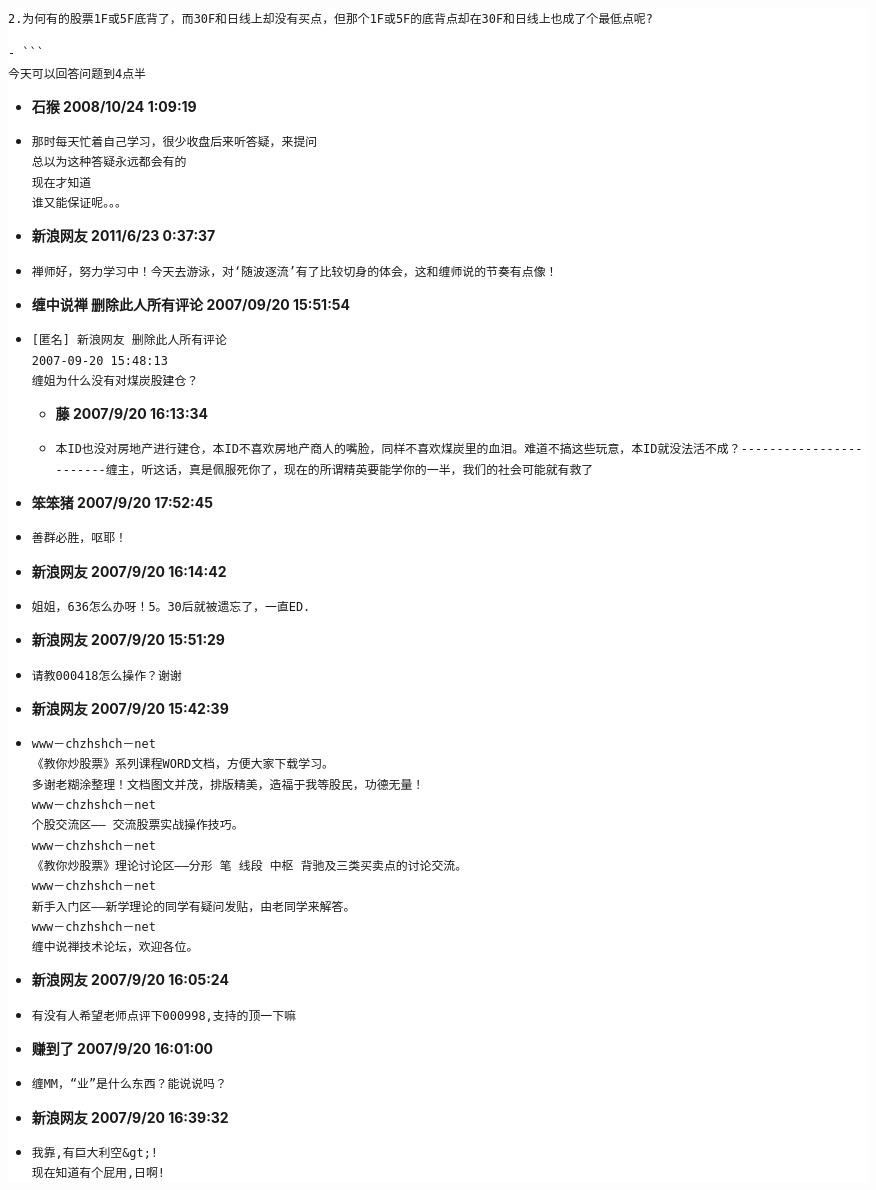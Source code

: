     2.为何有的股票1F或5F底背了，而30F和日线上却没有买点，但那个1F或5F的底背点却在30F和日线上也成了个最低点呢?
  ```
- ```
  今天可以回答问题到4点半
  ```
   - **石猴 2008/10/24 1:09:19**
   - ```
     那时每天忙着自己学习，很少收盘后来听答疑，来提问
     总以为这种答疑永远都会有的
     现在才知道
     谁又能保证呢。。。
     ```
- **新浪网友 2011/6/23 0:37:37**
- ```
  禅师好，努力学习中！今天去游泳，对‘随波逐流’有了比较切身的体会，这和缠师说的节奏有点像！
  ```
- **缠中说禅 删除此人所有评论  2007/09/20 15:51:54**
- ```
  [匿名] 新浪网友 删除此人所有评论 
  2007-09-20 15:48:13 
  缠姐为什么没有对煤炭股建仓？
  ```
   - **藤 2007/9/20 16:13:34**
   - ```
     本ID也没对房地产进行建仓，本ID不喜欢房地产商人的嘴脸，同样不喜欢煤炭里的血泪。难道不搞这些玩意，本ID就没法活不成？------------------------缠主，听这话，真是佩服死你了，现在的所谓精英要能学你的一半，我们的社会可能就有救了
     ```
- **笨笨猪 2007/9/20 17:52:45**
- ```
  善群必胜，呕耶！
  ```
- **新浪网友 2007/9/20 16:14:42**
- ```
  姐姐，636怎么办呀！5。30后就被遗忘了，一直ED.
  ```
- **新浪网友 2007/9/20 15:51:29**
- ```
  请教000418怎么操作？谢谢
  ```
- **新浪网友 2007/9/20 15:42:39**
- ```
  www－chzhshch－net
  《教你炒股票》系列课程WORD文档，方便大家下载学习。
  多谢老糊涂整理！文档图文并茂，排版精美，造福于我等股民，功德无量！
  www－chzhshch－net
  个股交流区―― 交流股票实战操作技巧。
  www－chzhshch－net
  《教你炒股票》理论讨论区――分形 笔 线段 中枢 背驰及三类买卖点的讨论交流。
  www－chzhshch－net
  新手入门区――新学理论的同学有疑问发贴，由老同学来解答。
  www－chzhshch－net
  缠中说禅技术论坛，欢迎各位。
  ```
- **新浪网友 2007/9/20 16:05:24**
- ```
  有没有人希望老师点评下000998,支持的顶一下嘛
  ```
- **赚到了 2007/9/20 16:01:00**
- ```
  缠MM，“业”是什么东西？能说说吗？
  ```
- **新浪网友 2007/9/20 16:39:32**
- ```
  我靠,有巨大利空&gt;!
  现在知道有个屁用,日啊!
  ```
  ```
